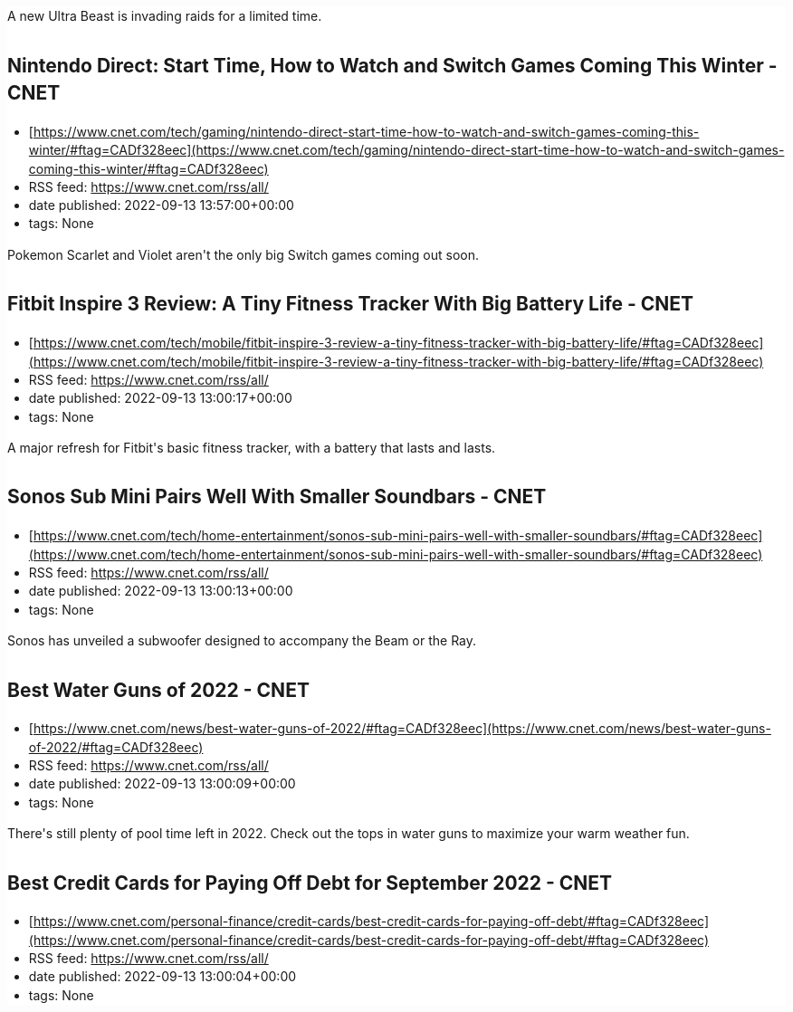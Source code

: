 A new Ultra Beast is invading raids for a limited time.

## Nintendo Direct: Start Time, How to Watch and Switch Games Coming This Winter     - CNET
 - [https://www.cnet.com/tech/gaming/nintendo-direct-start-time-how-to-watch-and-switch-games-coming-this-winter/#ftag=CADf328eec](https://www.cnet.com/tech/gaming/nintendo-direct-start-time-how-to-watch-and-switch-games-coming-this-winter/#ftag=CADf328eec)
 - RSS feed: https://www.cnet.com/rss/all/
 - date published: 2022-09-13 13:57:00+00:00
 - tags: None

Pokemon Scarlet and Violet aren't the only big Switch games coming out soon.

## Fitbit Inspire 3 Review: A Tiny Fitness Tracker With Big Battery Life     - CNET
 - [https://www.cnet.com/tech/mobile/fitbit-inspire-3-review-a-tiny-fitness-tracker-with-big-battery-life/#ftag=CADf328eec](https://www.cnet.com/tech/mobile/fitbit-inspire-3-review-a-tiny-fitness-tracker-with-big-battery-life/#ftag=CADf328eec)
 - RSS feed: https://www.cnet.com/rss/all/
 - date published: 2022-09-13 13:00:17+00:00
 - tags: None

A major refresh for Fitbit's basic fitness tracker, with a battery that lasts and lasts.

## Sonos Sub Mini Pairs Well With Smaller Soundbars     - CNET
 - [https://www.cnet.com/tech/home-entertainment/sonos-sub-mini-pairs-well-with-smaller-soundbars/#ftag=CADf328eec](https://www.cnet.com/tech/home-entertainment/sonos-sub-mini-pairs-well-with-smaller-soundbars/#ftag=CADf328eec)
 - RSS feed: https://www.cnet.com/rss/all/
 - date published: 2022-09-13 13:00:13+00:00
 - tags: None

Sonos has unveiled a subwoofer designed to accompany the Beam or the Ray.

## Best Water Guns of 2022     - CNET
 - [https://www.cnet.com/news/best-water-guns-of-2022/#ftag=CADf328eec](https://www.cnet.com/news/best-water-guns-of-2022/#ftag=CADf328eec)
 - RSS feed: https://www.cnet.com/rss/all/
 - date published: 2022-09-13 13:00:09+00:00
 - tags: None

There's still plenty of pool time left in 2022. Check out the tops in water guns to maximize your warm weather fun.

## Best Credit Cards for Paying Off Debt for September 2022     - CNET
 - [https://www.cnet.com/personal-finance/credit-cards/best-credit-cards-for-paying-off-debt/#ftag=CADf328eec](https://www.cnet.com/personal-finance/credit-cards/best-credit-cards-for-paying-off-debt/#ftag=CADf328eec)
 - RSS feed: https://www.cnet.com/rss/all/
 - date published: 2022-09-13 13:00:04+00:00
 - tags: None
